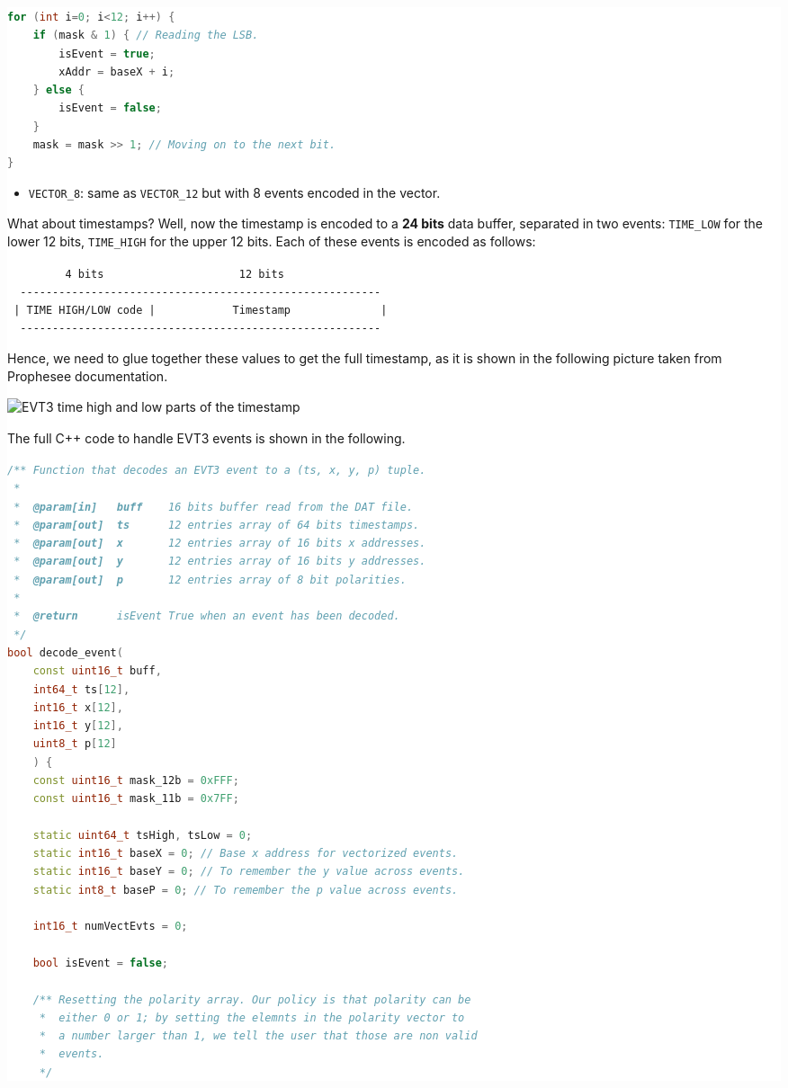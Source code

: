 ```cpp 
for (int i=0; i<12; i++) {
    if (mask & 1) { // Reading the LSB.
        isEvent = true; 
        xAddr = baseX + i; 
    } else {
        isEvent = false; 
    }
    mask = mask >> 1; // Moving on to the next bit.
}
```

* `VECTOR_8`: same as `VECTOR_12` but with 8 events encoded in the vector.

What about timestamps? Well, now the timestamp is encoded to a **24 bits** data buffer, separated in two events: `TIME_LOW` for the lower 12 bits, `TIME_HIGH` for the upper 12 bits. Each of these events is encoded as follows:

```
         4 bits                     12 bits
  --------------------------------------------------------
 | TIME HIGH/LOW code |            Timestamp              |
  --------------------------------------------------------
```

Hence, we need to glue together these values to get the full timestamp, as it is shown in the following picture taken from Prophesee documentation.

![EVT3 time high and low parts of the timestamp](/images/blog/file-reading-benchmark/evt3-time-high-time-low.png)

The full C++ code to handle EVT3 events is shown in the following.

```cpp
/** Function that decodes an EVT3 event to a (ts, x, y, p) tuple.
 *
 *  @param[in]   buff    16 bits buffer read from the DAT file.
 *  @param[out]  ts      12 entries array of 64 bits timestamps.
 *  @param[out]  x       12 entries array of 16 bits x addresses.
 *  @param[out]  y       12 entries array of 16 bits y addresses.
 *  @param[out]  p       12 entries array of 8 bit polarities.
 *
 *  @return      isEvent True when an event has been decoded.
 */
bool decode_event(
    const uint16_t buff, 
    int64_t ts[12], 
    int16_t x[12], 
    int16_t y[12], 
    uint8_t p[12]
    ) {
    const uint16_t mask_12b = 0xFFF; 
    const uint16_t mask_11b = 0x7FF; 

    static uint64_t tsHigh, tsLow = 0;
    static int16_t baseX = 0; // Base x address for vectorized events.
    static int16_t baseY = 0; // To remember the y value across events.
    static int8_t baseP = 0; // To remember the p value across events.

    int16_t numVectEvts = 0; 

    bool isEvent = false; 

    /** Resetting the polarity array. Our policy is that polarity can be 
     *  either 0 or 1; by setting the elemnts in the polarity vector to 
     *  a number larger than 1, we tell the user that those are non valid 
     *  events.
     */
```